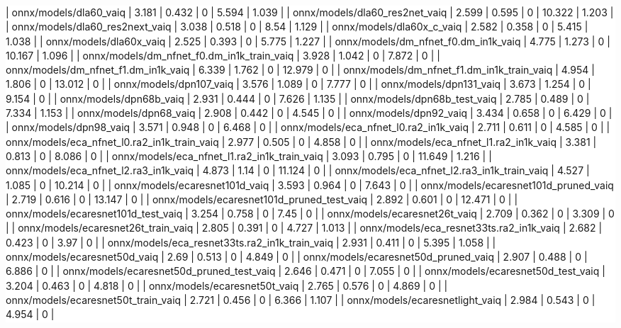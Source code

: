 | onnx/models/dla60_vaiq                                             |       3.181 |         0.432 |            0 |          5.594 |       1.039 |
| onnx/models/dla60_res2net_vaiq                                     |       2.599 |         0.595 |            0 |         10.322 |       1.203 |
| onnx/models/dla60_res2next_vaiq                                    |       3.038 |         0.518 |            0 |          8.54  |       1.129 |
| onnx/models/dla60x_c_vaiq                                          |       2.582 |         0.358 |            0 |          5.415 |       1.038 |
| onnx/models/dla60x_vaiq                                            |       2.525 |         0.393 |            0 |          5.775 |       1.227 |
| onnx/models/dm_nfnet_f0.dm_in1k_vaiq                               |       4.775 |         1.273 |            0 |         10.167 |       1.096 |
| onnx/models/dm_nfnet_f0.dm_in1k_train_vaiq                         |       3.928 |         1.042 |            0 |          7.872 |       0     |
| onnx/models/dm_nfnet_f1.dm_in1k_vaiq                               |       6.339 |         1.762 |            0 |         12.979 |       0     |
| onnx/models/dm_nfnet_f1.dm_in1k_train_vaiq                         |       4.954 |         1.806 |            0 |         13.012 |       0     |
| onnx/models/dpn107_vaiq                                            |       3.576 |         1.089 |            0 |          7.777 |       0     |
| onnx/models/dpn131_vaiq                                            |       3.673 |         1.254 |            0 |          9.154 |       0     |
| onnx/models/dpn68b_vaiq                                            |       2.931 |         0.444 |            0 |          7.626 |       1.135 |
| onnx/models/dpn68b_test_vaiq                                       |       2.785 |         0.489 |            0 |          7.334 |       1.153 |
| onnx/models/dpn68_vaiq                                             |       2.908 |         0.442 |            0 |          4.545 |       0     |
| onnx/models/dpn92_vaiq                                             |       3.434 |         0.658 |            0 |          6.429 |       0     |
| onnx/models/dpn98_vaiq                                             |       3.571 |         0.948 |            0 |          6.468 |       0     |
| onnx/models/eca_nfnet_l0.ra2_in1k_vaiq                             |       2.711 |         0.611 |            0 |          4.585 |       0     |
| onnx/models/eca_nfnet_l0.ra2_in1k_train_vaiq                       |       2.977 |         0.505 |            0 |          4.858 |       0     |
| onnx/models/eca_nfnet_l1.ra2_in1k_vaiq                             |       3.381 |         0.813 |            0 |          8.086 |       0     |
| onnx/models/eca_nfnet_l1.ra2_in1k_train_vaiq                       |       3.093 |         0.795 |            0 |         11.649 |       1.216 |
| onnx/models/eca_nfnet_l2.ra3_in1k_vaiq                             |       4.873 |         1.14  |            0 |         11.124 |       0     |
| onnx/models/eca_nfnet_l2.ra3_in1k_train_vaiq                       |       4.527 |         1.085 |            0 |         10.214 |       0     |
| onnx/models/ecaresnet101d_vaiq                                     |       3.593 |         0.964 |            0 |          7.643 |       0     |
| onnx/models/ecaresnet101d_pruned_vaiq                              |       2.719 |         0.616 |            0 |         13.147 |       0     |
| onnx/models/ecaresnet101d_pruned_test_vaiq                         |       2.892 |         0.601 |            0 |         12.471 |       0     |
| onnx/models/ecaresnet101d_test_vaiq                                |       3.254 |         0.758 |            0 |          7.45  |       0     |
| onnx/models/ecaresnet26t_vaiq                                      |       2.709 |         0.362 |            0 |          3.309 |       0     |
| onnx/models/ecaresnet26t_train_vaiq                                |       2.805 |         0.391 |            0 |          4.727 |       1.013 |
| onnx/models/eca_resnet33ts.ra2_in1k_vaiq                           |       2.682 |         0.423 |            0 |          3.97  |       0     |
| onnx/models/eca_resnet33ts.ra2_in1k_train_vaiq                     |       2.931 |         0.411 |            0 |          5.395 |       1.058 |
| onnx/models/ecaresnet50d_vaiq                                      |       2.69  |         0.513 |            0 |          4.849 |       0     |
| onnx/models/ecaresnet50d_pruned_vaiq                               |       2.907 |         0.488 |            0 |          6.886 |       0     |
| onnx/models/ecaresnet50d_pruned_test_vaiq                          |       2.646 |         0.471 |            0 |          7.055 |       0     |
| onnx/models/ecaresnet50d_test_vaiq                                 |       3.204 |         0.463 |            0 |          4.818 |       0     |
| onnx/models/ecaresnet50t_vaiq                                      |       2.765 |         0.576 |            0 |          4.869 |       0     |
| onnx/models/ecaresnet50t_train_vaiq                                |       2.721 |         0.456 |            0 |          6.366 |       1.107 |
| onnx/models/ecaresnetlight_vaiq                                    |       2.984 |         0.543 |            0 |          4.954 |       0     |